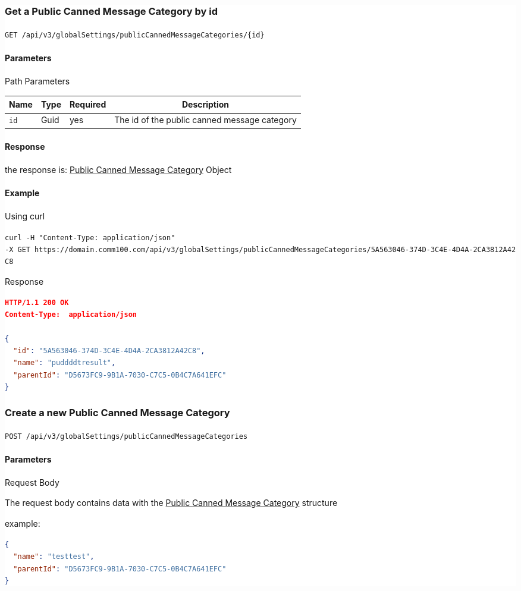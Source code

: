 ### Get a Public Canned Message Category by id

  `GET /api/v3/globalSettings/publicCannedMessageCategories/{id}`

#### Parameters

Path Parameters

  | Name  | Type | Required  | Description |
  | - | - | - | - |
  | `id` | Guid | yes  |  The id of the public canned message category |

#### Response

the response is: [Public Canned Message Category](#public-Canned-Message-Category-object) Object

#### Example

Using curl
```
curl -H "Content-Type: application/json"
-X GET https://domain.comm100.com/api/v3/globalSettings/publicCannedMessageCategories/5A563046-374D-3C4E-4D4A-2CA3812A42C8
```

Response
``` json
HTTP/1.1 200 OK
Content-Type:  application/json

{
  "id": "5A563046-374D-3C4E-4D4A-2CA3812A42C8",
  "name": "puddddtresult",
  "parentId": "D5673FC9-9B1A-7030-C7C5-0B4C7A641EFC"
}
```

### Create a new Public Canned Message Category

  `POST /api/v3/globalSettings/publicCannedMessageCategories`

#### Parameters

Request Body

  The request body contains data with the [Public Canned Message Category](#public-Canned-Message-Category-object) structure

example:
```Json
{
  "name": "testtest",
  "parentId": "D5673FC9-9B1A-7030-C7C5-0B4C7A641EFC"
}
```

